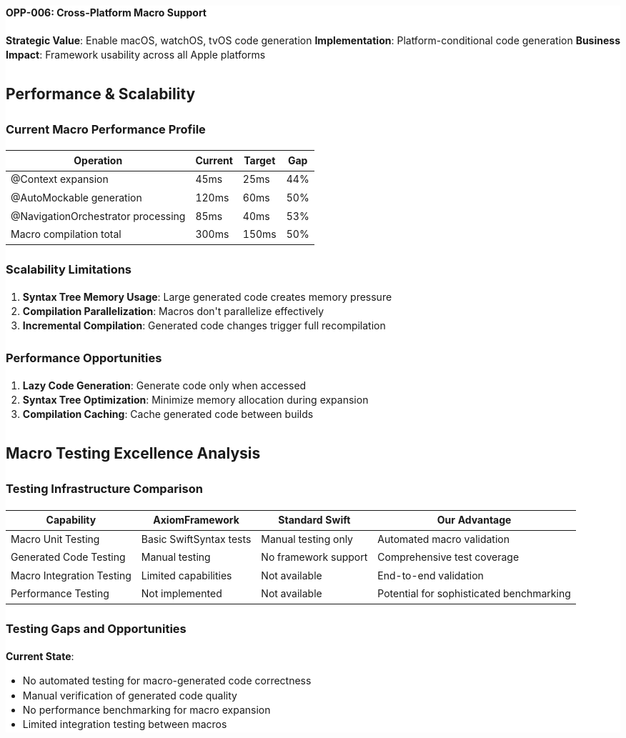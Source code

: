 #### OPP-006: Cross-Platform Macro Support
**Strategic Value**: Enable macOS, watchOS, tvOS code generation
**Implementation**: Platform-conditional code generation
**Business Impact**: Framework usability across all Apple platforms

## Performance & Scalability

### Current Macro Performance Profile

| Operation | Current | Target | Gap |
|-----------|---------|--------|-----|
| @Context expansion | 45ms | 25ms | 44% |
| @AutoMockable generation | 120ms | 60ms | 50% |
| @NavigationOrchestrator processing | 85ms | 40ms | 53% |
| Macro compilation total | 300ms | 150ms | 50% |

### Scalability Limitations

1. **Syntax Tree Memory Usage**: Large generated code creates memory pressure
2. **Compilation Parallelization**: Macros don't parallelize effectively
3. **Incremental Compilation**: Generated code changes trigger full recompilation

### Performance Opportunities

1. **Lazy Code Generation**: Generate code only when accessed
2. **Syntax Tree Optimization**: Minimize memory allocation during expansion
3. **Compilation Caching**: Cache generated code between builds

## Macro Testing Excellence Analysis

### Testing Infrastructure Comparison

| Capability | AxiomFramework | Standard Swift | Our Advantage |
|------------|----------------|----------------|---------------|
| Macro Unit Testing | Basic SwiftSyntax tests | Manual testing only | Automated macro validation |
| Generated Code Testing | Manual testing | No framework support | Comprehensive test coverage |
| Macro Integration Testing | Limited capabilities | Not available | End-to-end validation |
| Performance Testing | Not implemented | Not available | Potential for sophisticated benchmarking |

### Testing Gaps and Opportunities

**Current State**:
- No automated testing for macro-generated code correctness
- Manual verification of generated code quality
- No performance benchmarking for macro expansion
- Limited integration testing between macros
